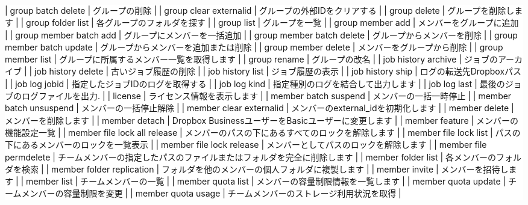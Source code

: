 | group batch delete                          | グループの削除                                                                            |
| group clear externalid                      | グループの外部IDをクリアする                                                              |
| group delete                                | グループを削除します                                                                      |
| group folder list                           | 各グループのフォルダを探す                                                                |
| group list                                  | グループを一覧                                                                            |
| group member add                            | メンバーをグループに追加                                                                  |
| group member batch add                      | グループにメンバーを一括追加                                                              |
| group member batch delete                   | グループからメンバーを削除                                                                |
| group member batch update                   | グループからメンバーを追加または削除                                                      |
| group member delete                         | メンバーをグループから削除                                                                |
| group member list                           | グループに所属するメンバー一覧を取得します                                                |
| group rename                                | グループの改名                                                                            |
| job history archive                         | ジョブのアーカイブ                                                                        |
| job history delete                          | 古いジョブ履歴の削除                                                                      |
| job history list                            | ジョブ履歴の表示                                                                          |
| job history ship                            | ログの転送先Dropboxパス                                                                   |
| job log jobid                               | 指定したジョブIDのログを取得する                                                          |
| job log kind                                | 指定種別のログを結合して出力します                                                        |
| job log last                                | 最後のジョブのログファイルを出力.                                                         |
| license                                     | ライセンス情報を表示します                                                                |
| member batch suspend                        | メンバーの一括一時停止                                                                    |
| member batch unsuspend                      | メンバーの一括停止解除                                                                    |
| member clear externalid                     | メンバーのexternal_idを初期化します                                                       |
| member delete                               | メンバーを削除します                                                                      |
| member detach                               | Dropbox BusinessユーザーをBasicユーザーに変更します                                       |
| member feature                              | メンバーの機能設定一覧                                                                    |
| member file lock all release                | メンバーのパスの下にあるすべてのロックを解除します                                        |
| member file lock list                       | パスの下にあるメンバーのロックを一覧表示                                                  |
| member file lock release                    | メンバーとしてパスのロックを解除します                                                    |
| member file permdelete                      | チームメンバーの指定したパスのファイルまたはフォルダを完全に削除します                    |
| member folder list                          | 各メンバーのフォルダを検索                                                                |
| member folder replication                   | フォルダを他のメンバーの個人フォルダに複製します                                          |
| member invite                               | メンバーを招待します                                                                      |
| member list                                 | チームメンバーの一覧                                                                      |
| member quota list                           | メンバーの容量制限情報を一覧します                                                        |
| member quota update                         | チームメンバーの容量制限を変更                                                            |
| member quota usage                          | チームメンバーのストレージ利用状況を取得                                                  |